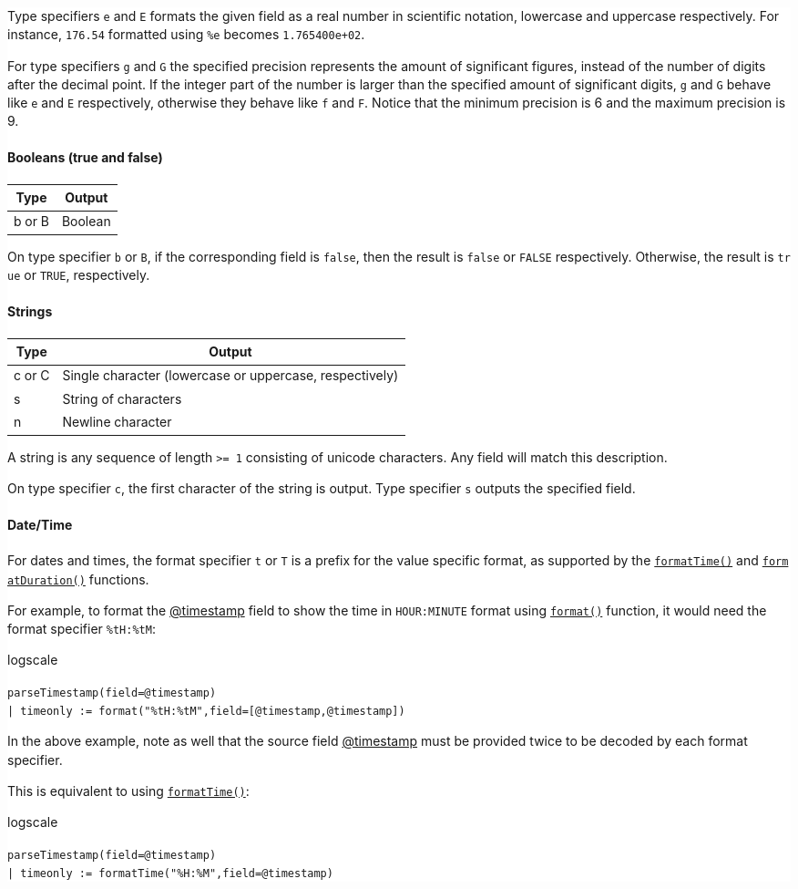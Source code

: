 Type specifiers `e` and `E` formats the given field as a real number in scientific notation, lowercase and uppercase respectively. For instance, `176.54` formatted using `%e` becomes `1.765400e+02`. 

For type specifiers `g` and `G` the specified precision represents the amount of significant figures, instead of the number of digits after the decimal point. If the integer part of the number is larger than the specified amount of significant digits, `g` and `G` behave like `e` and `E` respectively, otherwise they behave like `f` and `F`. Notice that the minimum precision is 6 and the maximum precision is 9. 

#### Booleans (true and false)

Type |  Output   
---|---  
b or B |  Boolean   
  
On type specifier `b` or `B`, if the corresponding field is `false`, then the result is `false` or `FALSE` respectively. Otherwise, the result is `true` or `TRUE`, respectively. 

#### Strings

Type |  Output   
---|---  
c or C |  Single character (lowercase or uppercase, respectively)   
s |  String of characters   
n |  Newline character   
  
A string is any sequence of length `>= 1` consisting of unicode characters. Any field will match this description. 

On type specifier `c`, the first character of the string is output. Type specifier `s` outputs the specified field. 

#### Date/Time

For dates and times, the format specifier `t` or `T` is a prefix for the value specific format, as supported by the [`formatTime()`](functions-formattime.html "formatTime\(\)") and [`formatDuration()`](functions-formatduration.html "formatDuration\(\)") functions. 

For example, to format the [@timestamp](searching-data-event-fields.html#searching-data-event-fields-metadata-timestamp) field to show the time in `HOUR:MINUTE` format using [`format()`](functions-format.html "format\(\)") function, it would need the format specifier `%tH:%tM`: 

logscale
    
    
    parseTimestamp(field=@timestamp)
    | timeonly := format("%tH:%tM",field=[@timestamp,@timestamp])

In the above example, note as well that the source field [@timestamp](searching-data-event-fields.html#searching-data-event-fields-metadata-timestamp) must be provided twice to be decoded by each format specifier. 

This is equivalent to using [`formatTime()`](functions-formattime.html "formatTime\(\)"): 

logscale
    
    
    parseTimestamp(field=@timestamp)
    | timeonly := formatTime("%H:%M",field=@timestamp)
